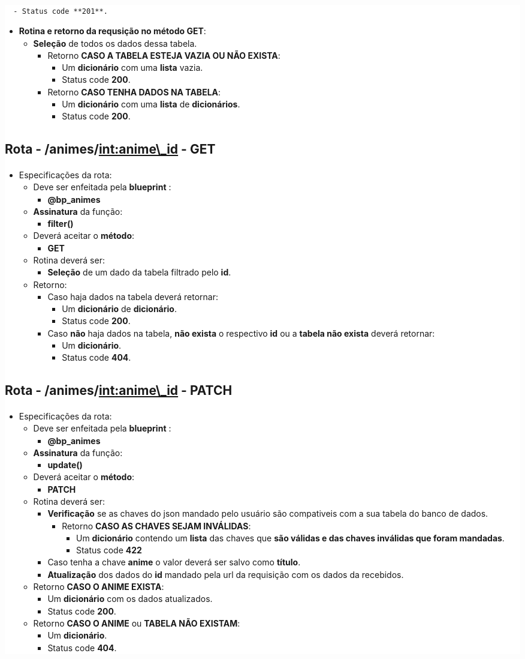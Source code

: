       - Status code **201**.
- **Rotina e retorno da requsição no método GET**:
  - **Seleção** de todos os dados dessa tabela.
    - Retorno **CASO A TABELA ESTEJA VAZIA OU NÃO EXISTA**:
      - Um **dicionário** com uma **lista** vazia.
      - Status code **200**.
    - Retorno **CASO TENHA DADOS NA TABELA**:
      - Um **dicionário** com uma **lista** de **dicionários**.
      - Status code **200**.

## **Rota - /animes/<int:anime\_id> - GET**
- Especificações da rota:
  - Deve ser enfeitada pela **blueprint** :
    - **@bp\_animes**
  - **Assinatura** da função:
    - **filter()**
  - Deverá aceitar o **método**:
    - **GET**
  - Rotina deverá ser:
    - **Seleção** de um dado da tabela filtrado pelo **id**.
  - Retorno:
    - Caso haja dados na tabela deverá retornar: 
      - Um **dicionário** de **dicionário**.
      - Status code **200**.
    - Caso **não** haja dados na tabela, **não exista** o respectivo **id** ou a **tabela não exista** deverá retornar:
      - Um **dicionário**.
      - Status code **404**.

## **Rota - /animes/<int:anime\_id> - PATCH**
- Especificações da rota:
  - Deve ser enfeitada pela **blueprint** :
    - **@bp\_animes** 
  - **Assinatura** da função:
    - **update()**
  - Deverá aceitar o **método**:
    - **PATCH**
  - Rotina deverá ser:
    - **Verificação** se as chaves do json mandado pelo usuário são compativeis com a sua tabela do banco de dados.
      - Retorno **CASO AS CHAVES SEJAM INVÁLIDAS**:
        - Um **dicionário** contendo um **lista** das chaves que **são válidas e das chaves inválidas que foram mandadas**.
        - Status code **422**
    - Caso tenha a chave **anime** o valor deverá ser salvo como **título**.
    - **Atualização** dos dados do **id** mandado pela url da requisição com os dados da recebidos.
  - Retorno **CASO O ANIME EXISTA**:
    - Um **dicionário** com os dados atualizados.
    - Status code **200**.
  - Retorno **CASO O ANIME** ou **TABELA NÃO EXISTAM**:
    - Um **dicionário**.
    - Status code **404**.
